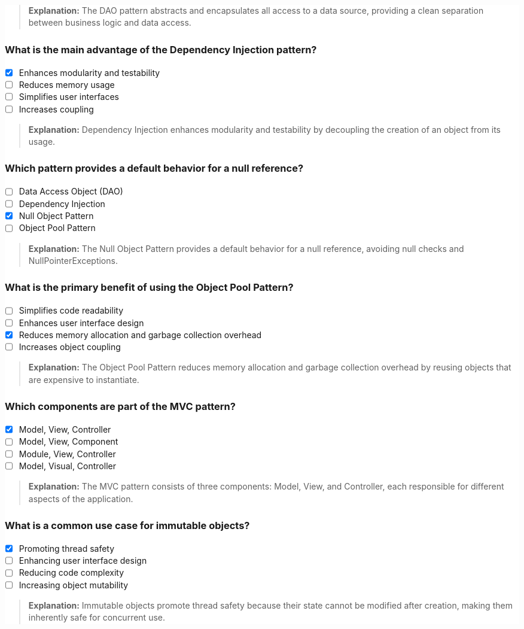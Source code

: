 > **Explanation:** The DAO pattern abstracts and encapsulates all access to a data source, providing a clean separation between business logic and data access.

### What is the main advantage of the Dependency Injection pattern?

- [x] Enhances modularity and testability
- [ ] Reduces memory usage
- [ ] Simplifies user interfaces
- [ ] Increases coupling

> **Explanation:** Dependency Injection enhances modularity and testability by decoupling the creation of an object from its usage.

### Which pattern provides a default behavior for a null reference?

- [ ] Data Access Object (DAO)
- [ ] Dependency Injection
- [x] Null Object Pattern
- [ ] Object Pool Pattern

> **Explanation:** The Null Object Pattern provides a default behavior for a null reference, avoiding null checks and NullPointerExceptions.

### What is the primary benefit of using the Object Pool Pattern?

- [ ] Simplifies code readability
- [ ] Enhances user interface design
- [x] Reduces memory allocation and garbage collection overhead
- [ ] Increases object coupling

> **Explanation:** The Object Pool Pattern reduces memory allocation and garbage collection overhead by reusing objects that are expensive to instantiate.

### Which components are part of the MVC pattern?

- [x] Model, View, Controller
- [ ] Model, View, Component
- [ ] Module, View, Controller
- [ ] Model, Visual, Controller

> **Explanation:** The MVC pattern consists of three components: Model, View, and Controller, each responsible for different aspects of the application.

### What is a common use case for immutable objects?

- [x] Promoting thread safety
- [ ] Enhancing user interface design
- [ ] Reducing code complexity
- [ ] Increasing object mutability

> **Explanation:** Immutable objects promote thread safety because their state cannot be modified after creation, making them inherently safe for concurrent use.
